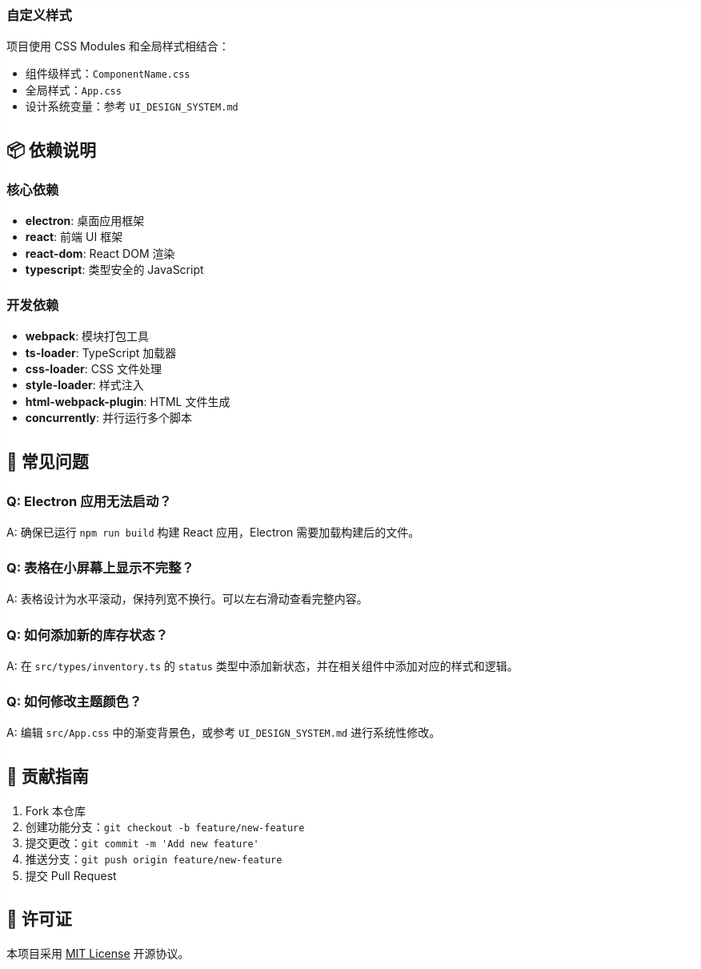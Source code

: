 ### 自定义样式
项目使用 CSS Modules 和全局样式相结合：
- 组件级样式：`ComponentName.css`
- 全局样式：`App.css`
- 设计系统变量：参考 `UI_DESIGN_SYSTEM.md`

## 📦 依赖说明

### 核心依赖
- **electron**: 桌面应用框架
- **react**: 前端 UI 框架
- **react-dom**: React DOM 渲染
- **typescript**: 类型安全的 JavaScript

### 开发依赖
- **webpack**: 模块打包工具
- **ts-loader**: TypeScript 加载器
- **css-loader**: CSS 文件处理
- **style-loader**: 样式注入
- **html-webpack-plugin**: HTML 文件生成
- **concurrently**: 并行运行多个脚本

## 🐛 常见问题

### Q: Electron 应用无法启动？
A: 确保已运行 `npm run build` 构建 React 应用，Electron 需要加载构建后的文件。

### Q: 表格在小屏幕上显示不完整？
A: 表格设计为水平滚动，保持列宽不换行。可以左右滑动查看完整内容。

### Q: 如何添加新的库存状态？
A: 在 `src/types/inventory.ts` 的 `status` 类型中添加新状态，并在相关组件中添加对应的样式和逻辑。

### Q: 如何修改主题颜色？
A: 编辑 `src/App.css` 中的渐变背景色，或参考 `UI_DESIGN_SYSTEM.md` 进行系统性修改。

## 🤝 贡献指南

1. Fork 本仓库
2. 创建功能分支：`git checkout -b feature/new-feature`
3. 提交更改：`git commit -m 'Add new feature'`
4. 推送分支：`git push origin feature/new-feature`
5. 提交 Pull Request

## 📄 许可证

本项目采用 [MIT License](LICENSE) 开源协议。
